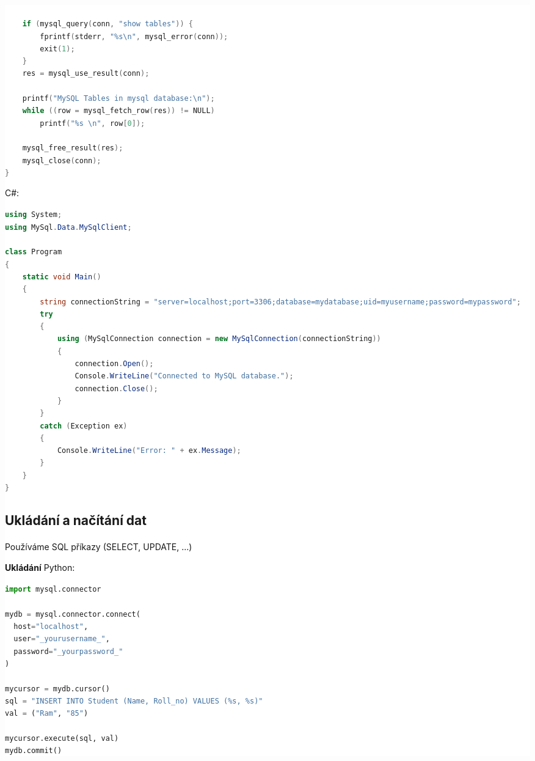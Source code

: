 ```c

    if (mysql_query(conn, "show tables")) {
        fprintf(stderr, "%s\n", mysql_error(conn));
        exit(1);
    }
    res = mysql_use_result(conn);

    printf("MySQL Tables in mysql database:\n");
    while ((row = mysql_fetch_row(res)) != NULL)
        printf("%s \n", row[0]);
    
    mysql_free_result(res);
    mysql_close(conn);
}
```

C#:
```csharp
using System;
using MySql.Data.MySqlClient;

class Program
{
    static void Main()
    {
        string connectionString = "server=localhost;port=3306;database=mydatabase;uid=myusername;password=mypassword";
        try
        {
            using (MySqlConnection connection = new MySqlConnection(connectionString))
            {
                connection.Open();
                Console.WriteLine("Connected to MySQL database.");
                connection.Close();
            }
        }
        catch (Exception ex)
        {
            Console.WriteLine("Error: " + ex.Message);
        }
    }
}
```

## Ukládání a načítání dat
Používáme SQL příkazy (SELECT, UPDATE, ...)

**Ukládání**
Python:
```python
import mysql.connector
  
mydb = mysql.connector.connect(  
  host="localhost",  
  user="_yourusername_",  
  password="_yourpassword_"  
)

mycursor = mydb.cursor()
sql = "INSERT INTO Student (Name, Roll_no) VALUES (%s, %s)"
val = ("Ram", "85")

mycursor.execute(sql, val)
mydb.commit()
```